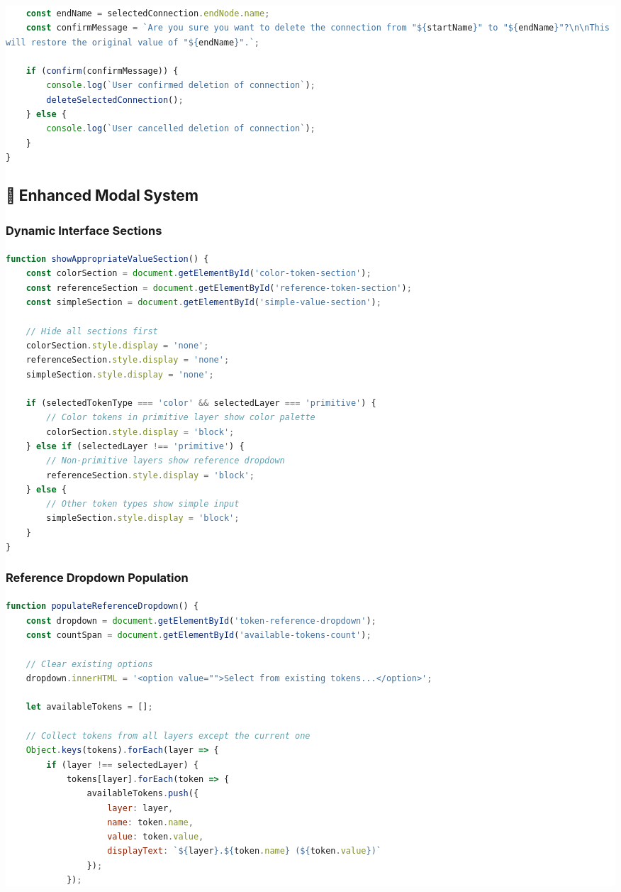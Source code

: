 ```javascript
    const endName = selectedConnection.endNode.name;
    const confirmMessage = `Are you sure you want to delete the connection from "${startName}" to "${endName}"?\n\nThis will restore the original value of "${endName}".`;
    
    if (confirm(confirmMessage)) {
        console.log(`User confirmed deletion of connection`);
        deleteSelectedConnection();
    } else {
        console.log(`User cancelled deletion of connection`);
    }
}
```

## 🎨 **Enhanced Modal System**

### **Dynamic Interface Sections**
```javascript
function showAppropriateValueSection() {
    const colorSection = document.getElementById('color-token-section');
    const referenceSection = document.getElementById('reference-token-section');
    const simpleSection = document.getElementById('simple-value-section');
    
    // Hide all sections first
    colorSection.style.display = 'none';
    referenceSection.style.display = 'none';
    simpleSection.style.display = 'none';
    
    if (selectedTokenType === 'color' && selectedLayer === 'primitive') {
        // Color tokens in primitive layer show color palette
        colorSection.style.display = 'block';
    } else if (selectedLayer !== 'primitive') {
        // Non-primitive layers show reference dropdown
        referenceSection.style.display = 'block';
    } else {
        // Other token types show simple input
        simpleSection.style.display = 'block';
    }
}
```

### **Reference Dropdown Population**
```javascript
function populateReferenceDropdown() {
    const dropdown = document.getElementById('token-reference-dropdown');
    const countSpan = document.getElementById('available-tokens-count');
    
    // Clear existing options
    dropdown.innerHTML = '<option value="">Select from existing tokens...</option>';
    
    let availableTokens = [];
    
    // Collect tokens from all layers except the current one
    Object.keys(tokens).forEach(layer => {
        if (layer !== selectedLayer) {
            tokens[layer].forEach(token => {
                availableTokens.push({
                    layer: layer,
                    name: token.name,
                    value: token.value,
                    displayText: `${layer}.${token.name} (${token.value})`
                });
            });
```